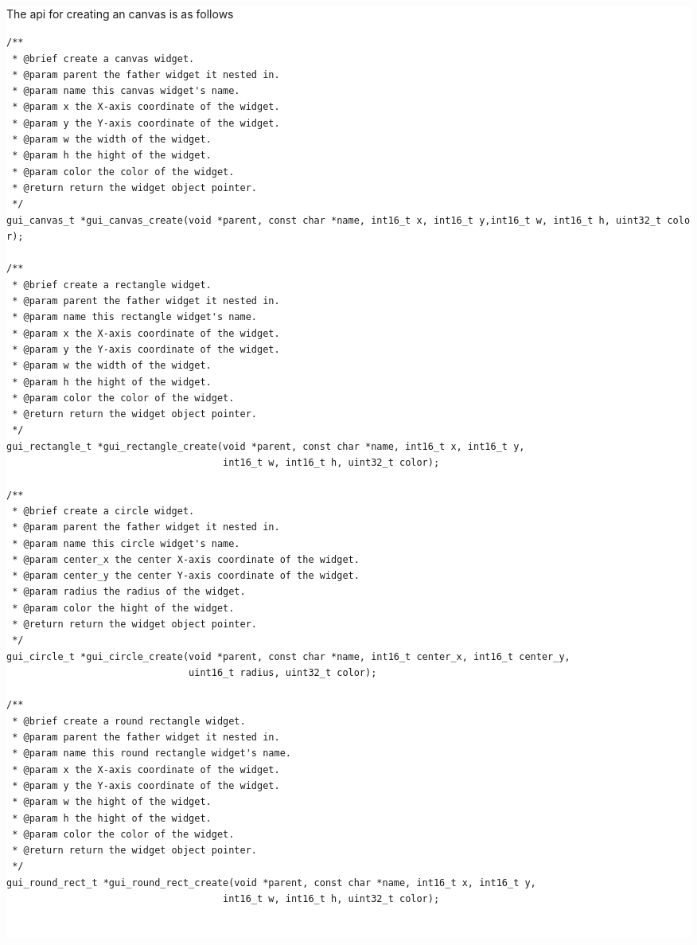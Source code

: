 
The api for creating an canvas is as follows
```
/**
 * @brief create a canvas widget.
 * @param parent the father widget it nested in.
 * @param name this canvas widget's name.
 * @param x the X-axis coordinate of the widget.
 * @param y the Y-axis coordinate of the widget.
 * @param w the width of the widget.
 * @param h the hight of the widget.
 * @param color the color of the widget.
 * @return return the widget object pointer.
 */
gui_canvas_t *gui_canvas_create(void *parent, const char *name, int16_t x, int16_t y,int16_t w, int16_t h, uint32_t color);

/**
 * @brief create a rectangle widget.
 * @param parent the father widget it nested in.
 * @param name this rectangle widget's name.
 * @param x the X-axis coordinate of the widget.
 * @param y the Y-axis coordinate of the widget.
 * @param w the width of the widget.
 * @param h the hight of the widget.
 * @param color the color of the widget.
 * @return return the widget object pointer.
 */
gui_rectangle_t *gui_rectangle_create(void *parent, const char *name, int16_t x, int16_t y,
                                      int16_t w, int16_t h, uint32_t color);

/**
 * @brief create a circle widget.
 * @param parent the father widget it nested in.
 * @param name this circle widget's name.
 * @param center_x the center X-axis coordinate of the widget.
 * @param center_y the center Y-axis coordinate of the widget.
 * @param radius the radius of the widget.
 * @param color the hight of the widget.
 * @return return the widget object pointer.
 */
gui_circle_t *gui_circle_create(void *parent, const char *name, int16_t center_x, int16_t center_y,
                                uint16_t radius, uint32_t color);

/**
 * @brief create a round rectangle widget.
 * @param parent the father widget it nested in.
 * @param name this round rectangle widget's name.
 * @param x the X-axis coordinate of the widget.
 * @param y the Y-axis coordinate of the widget.
 * @param w the hight of the widget.
 * @param h the hight of the widget.
 * @param color the color of the widget.
 * @return return the widget object pointer.
 */
gui_round_rect_t *gui_round_rect_create(void *parent, const char *name, int16_t x, int16_t y,
                                      int16_t w, int16_t h, uint32_t color);



```
